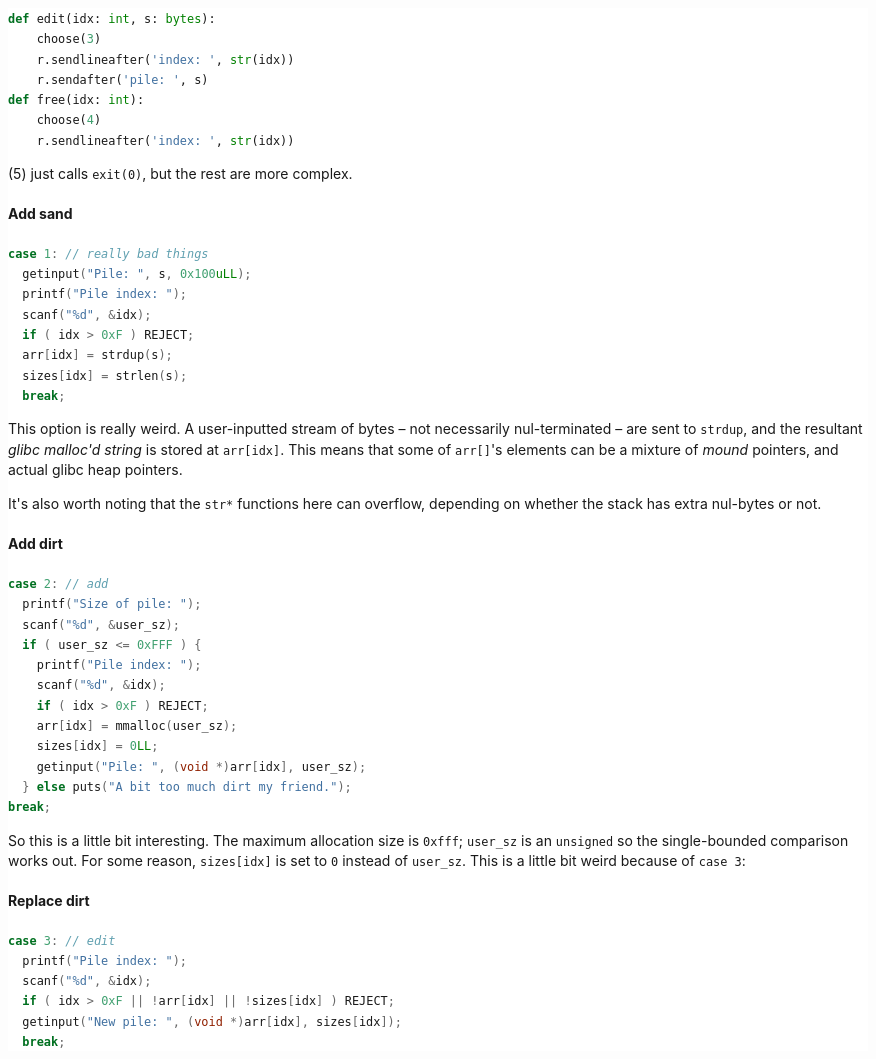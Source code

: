 ```python
def edit(idx: int, s: bytes):
    choose(3)
    r.sendlineafter('index: ', str(idx))
    r.sendafter('pile: ', s)
def free(idx: int):
    choose(4)
    r.sendlineafter('index: ', str(idx))  
```

(5) just calls `exit(0)`, but the rest are more complex.

#### Add sand

```c
case 1: // really bad things
  getinput("Pile: ", s, 0x100uLL);
  printf("Pile index: ");
  scanf("%d", &idx);
  if ( idx > 0xF ) REJECT;
  arr[idx] = strdup(s);
  sizes[idx] = strlen(s);
  break;
```

This option is really weird. A user-inputted stream of bytes – not necessarily nul-terminated – are sent to `strdup`, and the resultant _glibc malloc'd string_ is stored at `arr[idx]`. This means that some of `arr[]`'s elements can be a mixture of _mound_ pointers, and actual glibc heap pointers.

It's also worth noting that the `str*` functions here can overflow, depending on whether the stack has extra nul-bytes or not.

#### Add dirt

```c
case 2: // add
  printf("Size of pile: ");
  scanf("%d", &user_sz);
  if ( user_sz <= 0xFFF ) {
    printf("Pile index: ");
    scanf("%d", &idx);
    if ( idx > 0xF ) REJECT;
    arr[idx] = mmalloc(user_sz);
    sizes[idx] = 0LL;
    getinput("Pile: ", (void *)arr[idx], user_sz);
  } else puts("A bit too much dirt my friend.");
break;
```

So this is a little bit interesting. The maximum allocation size is `0xfff`; `user_sz` is an `unsigned` so the single-bounded comparison works out. For some reason, `sizes[idx]` is set to `0` instead of `user_sz`. This is a little bit weird because of `case 3`:

#### Replace dirt

```c
case 3: // edit
  printf("Pile index: ");
  scanf("%d", &idx);
  if ( idx > 0xF || !arr[idx] || !sizes[idx] ) REJECT;
  getinput("New pile: ", (void *)arr[idx], sizes[idx]);
  break;
```
